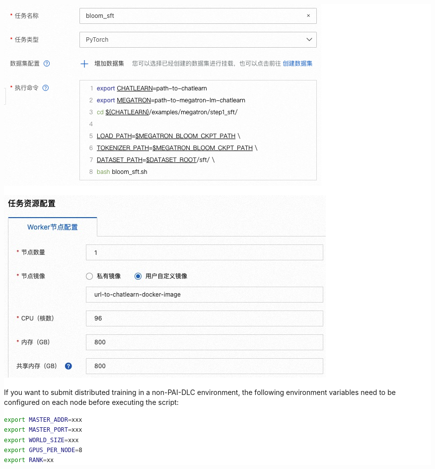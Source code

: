 ![image.png](../images/sft_dlc_bloom_1.png)

![image.png](../images/sft_dlc_2.jpg)

If you want to submit distributed training in a non-PAI-DLC environment, the following environment variables need to be configured on each node before executing the script:

```bash
export MASTER_ADDR=xxx
export MASTER_PORT=xxx
export WORLD_SIZE=xxx
export GPUS_PER_NODE=8
export RANK=xx
```
